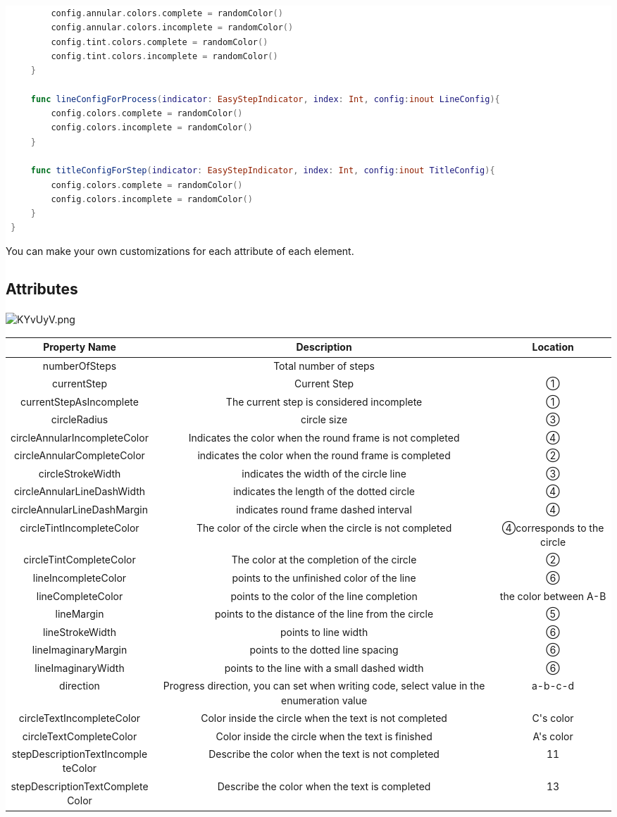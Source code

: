 ```swift
         config.annular.colors.complete = randomColor()
         config.annular.colors.incomplete = randomColor()
         config.tint.colors.complete = randomColor()
         config.tint.colors.incomplete = randomColor()
     }
     
     func lineConfigForProcess(indicator: EasyStepIndicator, index: Int, config:inout LineConfig){
         config.colors.complete = randomColor()
         config.colors.incomplete = randomColor()
     }
     
     func titleConfigForStep(indicator: EasyStepIndicator, index: Int, config:inout TitleConfig){
         config.colors.complete = randomColor()
         config.colors.incomplete = randomColor()
     }
 }
```

You can make your own customizations for each attribute of each element.

## Attributes

<img src="https://s2.ax1x.com/2019/10/23/KYvUyV.png" alt="KYvUyV.png" border="0" />

| Property Name | Description | Location |
|:--------------------:|:---------------------------:|:----------------------------:|
| numberOfSteps | Total number of steps ||
| currentStep | Current Step |①|
| currentStepAsIncomplete| The current step is considered incomplete|①|
| circleRadius| circle size|③|
| circleAnnularIncompleteColor | Indicates the color when the round frame is not completed|④|
| circleAnnularCompleteColor| indicates the color when the round frame is completed|②|
| circleStrokeWidth| indicates the width of the circle line|③|
| circleAnnularLineDashWidth| indicates the length of the dotted circle|④|
| circleAnnularLineDashMargin|  indicates round frame dashed interval |④|
| circleTintIncompleteColor| The color of the circle when the circle is not completed|④corresponds to the circle|
| circleTintCompleteColor| The color at the completion of the circle |②|
| lineIncompleteColor| points to the unfinished color of the line|⑥|
| lineCompleteColor| points to the color of the line completion| the color between A-B|
| lineMargin| points to the distance of the line from the circle|⑤|
| lineStrokeWidth| points to line width |⑥|
| lineImaginaryMargin| points to the dotted line spacing |⑥|
| lineImaginaryWidth| points to the line with a small dashed width |⑥|
| direction|Progress direction, you can set when writing code, select value in the enumeration value |a-b-c-d|
| circleTextIncompleteColor| Color inside the circle when the text is not completed| C's color|
| circleTextCompleteColor| Color inside the circle when the text is finished |A's color|
| stepDescriptionTextIncompleteColor|Describe the color when the text is not completed|11|
| stepDescriptionTextCompleteColor|Describe the color when the text is completed|13|